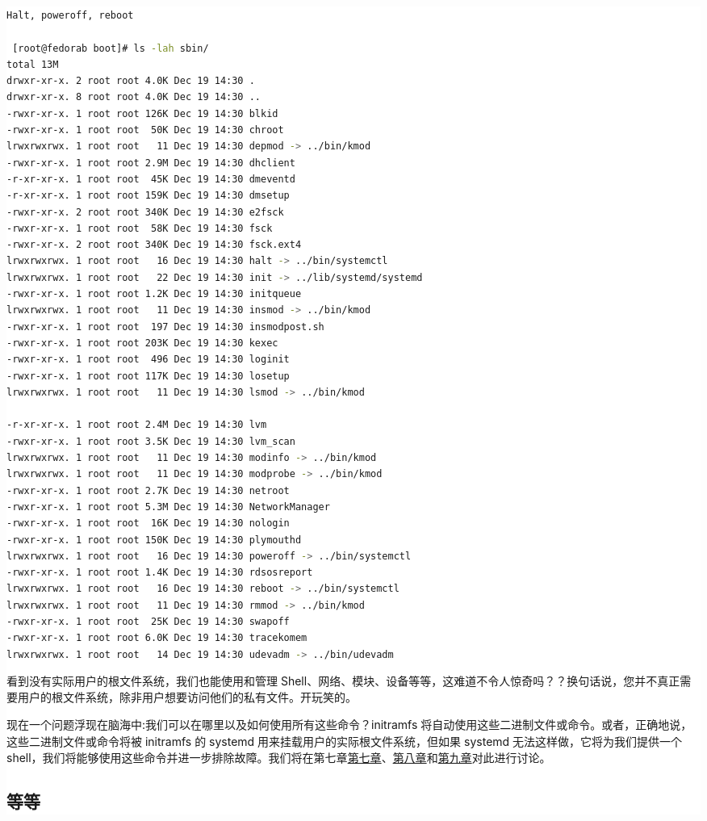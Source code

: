 ```sh
Halt, poweroff, reboot

 [root@fedorab boot]# ls -lah sbin/
total 13M
drwxr-xr-x. 2 root root 4.0K Dec 19 14:30 .
drwxr-xr-x. 8 root root 4.0K Dec 19 14:30 ..
-rwxr-xr-x. 1 root root 126K Dec 19 14:30 blkid
-rwxr-xr-x. 1 root root  50K Dec 19 14:30 chroot
lrwxrwxrwx. 1 root root   11 Dec 19 14:30 depmod -> ../bin/kmod
-rwxr-xr-x. 1 root root 2.9M Dec 19 14:30 dhclient
-r-xr-xr-x. 1 root root  45K Dec 19 14:30 dmeventd
-r-xr-xr-x. 1 root root 159K Dec 19 14:30 dmsetup
-rwxr-xr-x. 2 root root 340K Dec 19 14:30 e2fsck
-rwxr-xr-x. 1 root root  58K Dec 19 14:30 fsck
-rwxr-xr-x. 2 root root 340K Dec 19 14:30 fsck.ext4
lrwxrwxrwx. 1 root root   16 Dec 19 14:30 halt -> ../bin/systemctl
lrwxrwxrwx. 1 root root   22 Dec 19 14:30 init -> ../lib/systemd/systemd
-rwxr-xr-x. 1 root root 1.2K Dec 19 14:30 initqueue
lrwxrwxrwx. 1 root root   11 Dec 19 14:30 insmod -> ../bin/kmod
-rwxr-xr-x. 1 root root  197 Dec 19 14:30 insmodpost.sh
-rwxr-xr-x. 1 root root 203K Dec 19 14:30 kexec
-rwxr-xr-x. 1 root root  496 Dec 19 14:30 loginit
-rwxr-xr-x. 1 root root 117K Dec 19 14:30 losetup
lrwxrwxrwx. 1 root root   11 Dec 19 14:30 lsmod -> ../bin/kmod

-r-xr-xr-x. 1 root root 2.4M Dec 19 14:30 lvm
-rwxr-xr-x. 1 root root 3.5K Dec 19 14:30 lvm_scan
lrwxrwxrwx. 1 root root   11 Dec 19 14:30 modinfo -> ../bin/kmod
lrwxrwxrwx. 1 root root   11 Dec 19 14:30 modprobe -> ../bin/kmod
-rwxr-xr-x. 1 root root 2.7K Dec 19 14:30 netroot
-rwxr-xr-x. 1 root root 5.3M Dec 19 14:30 NetworkManager
-rwxr-xr-x. 1 root root  16K Dec 19 14:30 nologin
-rwxr-xr-x. 1 root root 150K Dec 19 14:30 plymouthd
lrwxrwxrwx. 1 root root   16 Dec 19 14:30 poweroff -> ../bin/systemctl
-rwxr-xr-x. 1 root root 1.4K Dec 19 14:30 rdsosreport
lrwxrwxrwx. 1 root root   16 Dec 19 14:30 reboot -> ../bin/systemctl
lrwxrwxrwx. 1 root root   11 Dec 19 14:30 rmmod -> ../bin/kmod
-rwxr-xr-x. 1 root root  25K Dec 19 14:30 swapoff
-rwxr-xr-x. 1 root root 6.0K Dec 19 14:30 tracekomem
lrwxrwxrwx. 1 root root   14 Dec 19 14:30 udevadm -> ../bin/udevadm

```

看到没有实际用户的根文件系统，我们也能使用和管理 Shell、网络、模块、设备等等，这难道不令人惊奇吗？？换句话说，您并不真正需要用户的根文件系统，除非用户想要访问他们的私有文件。开玩笑的。

现在一个问题浮现在脑海中:我们可以在哪里以及如何使用所有这些命令？initramfs 将自动使用这些二进制文件或命令。或者，正确地说，这些二进制文件或命令将被 initramfs 的 systemd 用来挂载用户的实际根文件系统，但如果 systemd 无法这样做，它将为我们提供一个 shell，我们将能够使用这些命令并进一步排除故障。我们将在第七章[第七章](07.html)、[第八章](08.html)和[第九章](09.html)对此进行讨论。

## 等等

